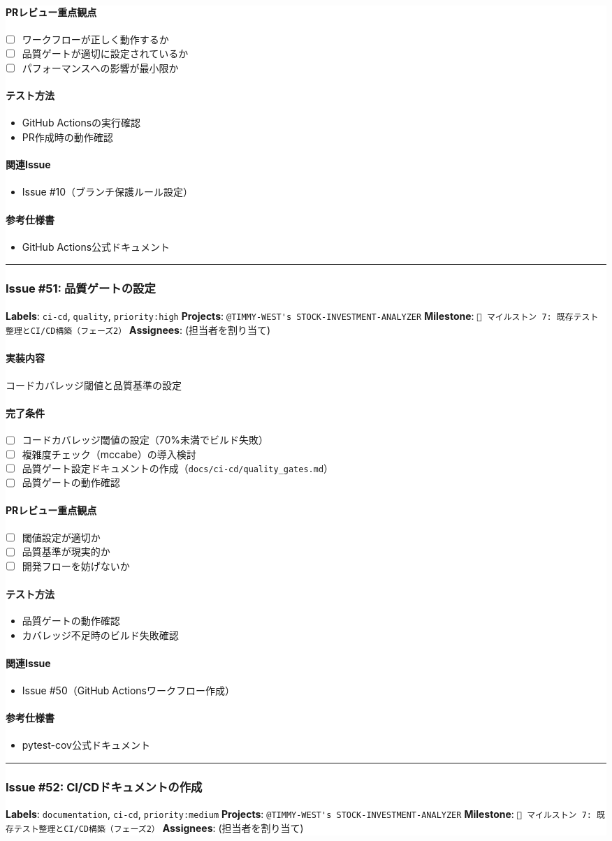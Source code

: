 #### PRレビュー重点観点
- [ ] ワークフローが正しく動作するか
- [ ] 品質ゲートが適切に設定されているか
- [ ] パフォーマンスへの影響が最小限か

#### テスト方法
- GitHub Actionsの実行確認
- PR作成時の動作確認

#### 関連Issue
- Issue #10（ブランチ保護ルール設定）

#### 参考仕様書
- GitHub Actions公式ドキュメント

---

### Issue #51: 品質ゲートの設定
**Labels**: `ci-cd`, `quality`, `priority:high`
**Projects**: `@TIMMY-WEST's STOCK-INVESTMENT-ANALYZER`
**Milestone**: `🧪 マイルストン 7: 既存テスト整理とCI/CD構築（フェーズ2）`
**Assignees**: (担当者を割り当て)

#### 実装内容
コードカバレッジ閾値と品質基準の設定

#### 完了条件
- [ ] コードカバレッジ閾値の設定（70%未満でビルド失敗）
- [ ] 複雑度チェック（mccabe）の導入検討
- [ ] 品質ゲート設定ドキュメントの作成（`docs/ci-cd/quality_gates.md`）
- [ ] 品質ゲートの動作確認

#### PRレビュー重点観点
- [ ] 閾値設定が適切か
- [ ] 品質基準が現実的か
- [ ] 開発フローを妨げないか

#### テスト方法
- 品質ゲートの動作確認
- カバレッジ不足時のビルド失敗確認

#### 関連Issue
- Issue #50（GitHub Actionsワークフロー作成）

#### 参考仕様書
- pytest-cov公式ドキュメント

---

### Issue #52: CI/CDドキュメントの作成
**Labels**: `documentation`, `ci-cd`, `priority:medium`
**Projects**: `@TIMMY-WEST's STOCK-INVESTMENT-ANALYZER`
**Milestone**: `🧪 マイルストン 7: 既存テスト整理とCI/CD構築（フェーズ2）`
**Assignees**: (担当者を割り当て)
